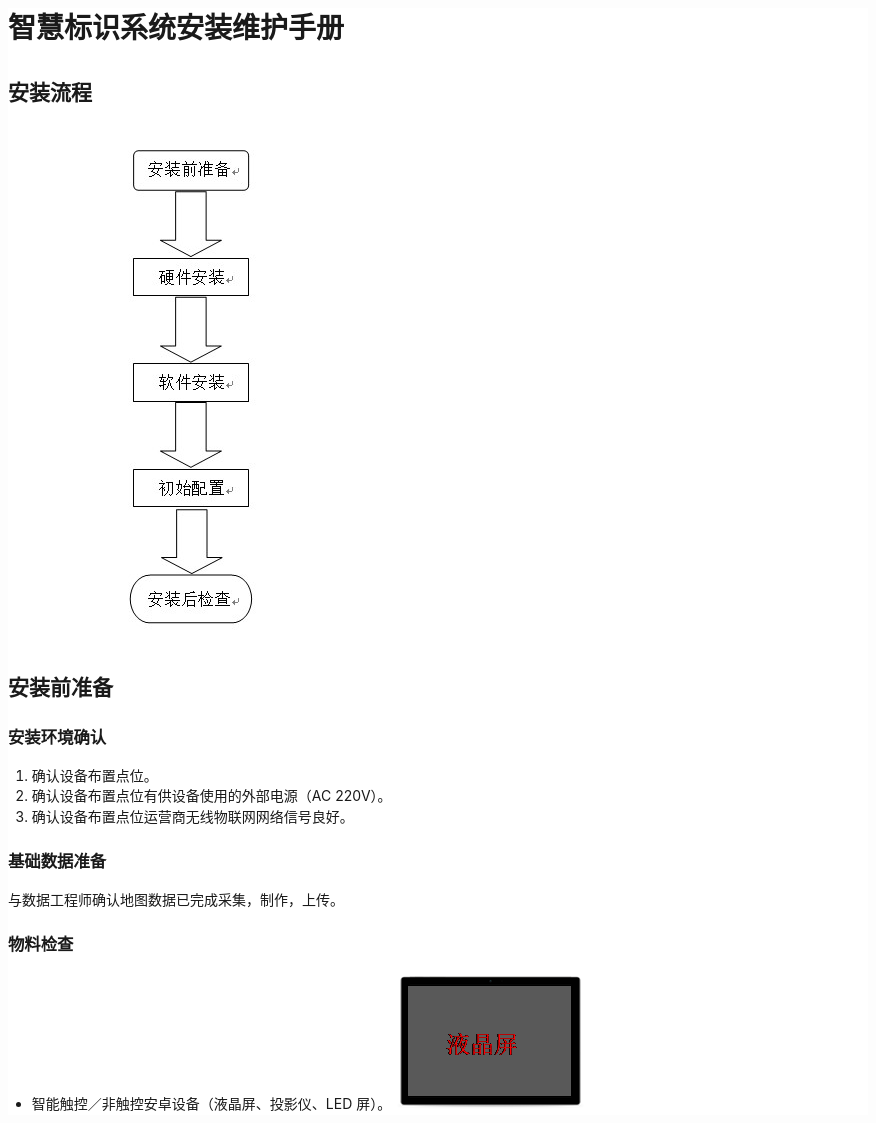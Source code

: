# 智慧标识系统安装维护手册

## 安装流程

![安装流程](./img/image001.jpg)

## 安装前准备

### 安装环境确认

1. 确认设备布置点位。
1. 确认设备布置点位有供设备使用的外部电源（AC 220V）。
1. 确认设备布置点位运营商无线物联网网络信号良好。

### 基础数据准备

与数据工程师确认地图数据已完成采集，制作，上传。

### 物料检查

- 智能触控／非触控安卓设备（液晶屏、投影仪、LED 屏）。
  ![液晶屏](./img/image006.png)